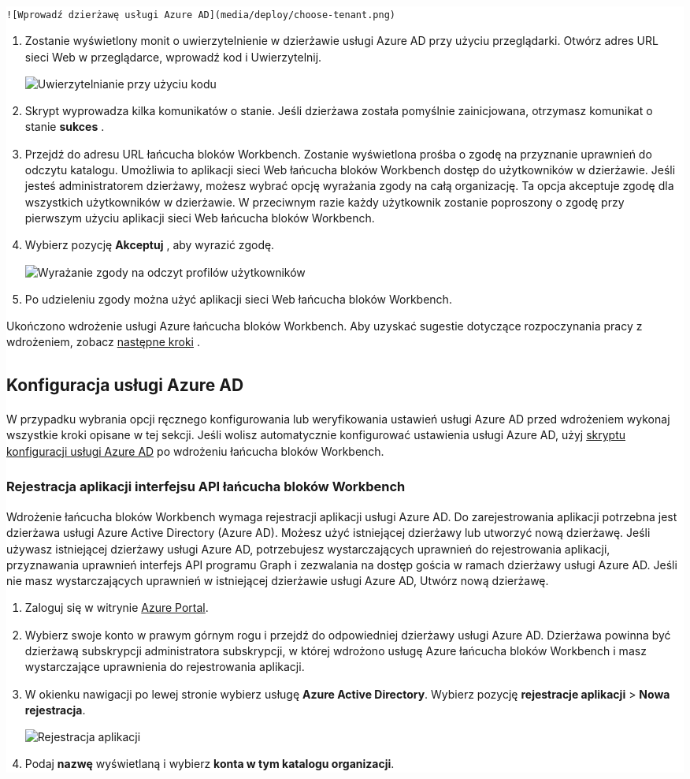     ![Wprowadź dzierżawę usługi Azure AD](media/deploy/choose-tenant.png)

1. Zostanie wyświetlony monit o uwierzytelnienie w dzierżawie usługi Azure AD przy użyciu przeglądarki. Otwórz adres URL sieci Web w przeglądarce, wprowadź kod i Uwierzytelnij.

    ![Uwierzytelnianie przy użyciu kodu](media/deploy/authenticate.png)

1. Skrypt wyprowadza kilka komunikatów o stanie. Jeśli dzierżawa została pomyślnie zainicjowana, otrzymasz komunikat o stanie **sukces** .
1. Przejdź do adresu URL łańcucha bloków Workbench. Zostanie wyświetlona prośba o zgodę na przyznanie uprawnień do odczytu katalogu. Umożliwia to aplikacji sieci Web łańcucha bloków Workbench dostęp do użytkowników w dzierżawie. Jeśli jesteś administratorem dzierżawy, możesz wybrać opcję wyrażania zgody na całą organizację. Ta opcja akceptuje zgodę dla wszystkich użytkowników w dzierżawie. W przeciwnym razie każdy użytkownik zostanie poproszony o zgodę przy pierwszym użyciu aplikacji sieci Web łańcucha bloków Workbench.
1. Wybierz pozycję **Akceptuj** , aby wyrazić zgodę.

     ![Wyrażanie zgody na odczyt profilów użytkowników](media/deploy/graph-permission-consent.png)

1. Po udzieleniu zgody można użyć aplikacji sieci Web łańcucha bloków Workbench.

Ukończono wdrożenie usługi Azure łańcucha bloków Workbench. Aby uzyskać sugestie dotyczące rozpoczynania pracy z wdrożeniem, zobacz [następne kroki](#next-steps) .

## <a name="azure-ad-configuration"></a>Konfiguracja usługi Azure AD

W przypadku wybrania opcji ręcznego konfigurowania lub weryfikowania ustawień usługi Azure AD przed wdrożeniem wykonaj wszystkie kroki opisane w tej sekcji. Jeśli wolisz automatycznie konfigurować ustawienia usługi Azure AD, użyj [skryptu konfiguracji usługi Azure AD](#azure-ad-configuration-script) po wdrożeniu łańcucha bloków Workbench.

### <a name="blockchain-workbench-api-app-registration"></a>Rejestracja aplikacji interfejsu API łańcucha bloków Workbench

Wdrożenie łańcucha bloków Workbench wymaga rejestracji aplikacji usługi Azure AD. Do zarejestrowania aplikacji potrzebna jest dzierżawa usługi Azure Active Directory (Azure AD). Możesz użyć istniejącej dzierżawy lub utworzyć nową dzierżawę. Jeśli używasz istniejącej dzierżawy usługi Azure AD, potrzebujesz wystarczających uprawnień do rejestrowania aplikacji, przyznawania uprawnień interfejs API programu Graph i zezwalania na dostęp gościa w ramach dzierżawy usługi Azure AD. Jeśli nie masz wystarczających uprawnień w istniejącej dzierżawie usługi Azure AD, Utwórz nową dzierżawę.

1. Zaloguj się w witrynie [Azure Portal](https://portal.azure.com).
1. Wybierz swoje konto w prawym górnym rogu i przejdź do odpowiedniej dzierżawy usługi Azure AD. Dzierżawa powinna być dzierżawą subskrypcji administratora subskrypcji, w której wdrożono usługę Azure łańcucha bloków Workbench i masz wystarczające uprawnienia do rejestrowania aplikacji.
1. W okienku nawigacji po lewej stronie wybierz usługę **Azure Active Directory**. Wybierz pozycję **rejestracje aplikacji**  >  **Nowa rejestracja**.

    ![Rejestracja aplikacji](media/deploy/app-registration.png)

1. Podaj **nazwę** wyświetlaną i wybierz **konta w tym katalogu organizacji**.
